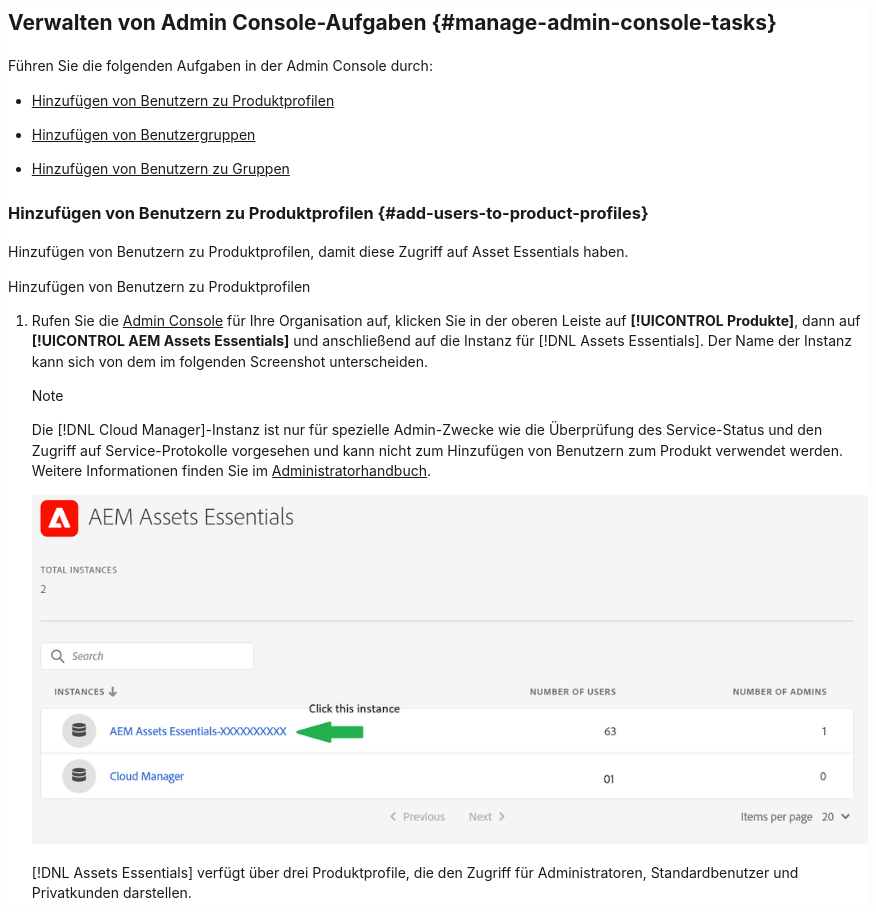 ## Verwalten von Admin Console-Aufgaben {#manage-admin-console-tasks}

Führen Sie die folgenden Aufgaben in der Admin Console durch:

* [Hinzufügen von Benutzern zu Produktprofilen](#add-users-to-product-profiles)

* [Hinzufügen von Benutzergruppen](#add-user-groups)

* [Hinzufügen von Benutzern zu Gruppen](#add-users-to-user-groups)

### Hinzufügen von Benutzern zu Produktprofilen {#add-users-to-product-profiles}

Hinzufügen von Benutzern zu Produktprofilen, damit diese Zugriff auf Asset Essentials haben.

Hinzufügen von Benutzern zu Produktprofilen

1. Rufen Sie die [Admin Console](https://adminconsole.adobe.com) für Ihre Organisation auf, klicken Sie in der oberen Leiste auf **[!UICONTROL Produkte]**, dann auf **[!UICONTROL AEM Assets Essentials]** und anschließend auf die Instanz für [!DNL Assets Essentials]. Der Name der Instanz kann sich von dem im folgenden Screenshot unterscheiden.
   >[!NOTE]
   >
   >Die [!DNL Cloud Manager]-Instanz ist nur für spezielle Admin-Zwecke wie die Überprüfung des Service-Status und den Zugriff auf Service-Protokolle vorgesehen und kann nicht zum Hinzufügen von Benutzern zum Produkt verwendet werden. Weitere Informationen finden Sie im [Administratorhandbuch](deploy-administer.md#view-service-status-and-access-logs-view-logs).

   ![Admin-Profil der Admin Console](assets/assets-essentials-instance.png)

   [!DNL Assets Essentials] verfügt über drei Produktprofile, die den Zugriff für Administratoren, Standardbenutzer und Privatkunden darstellen.
